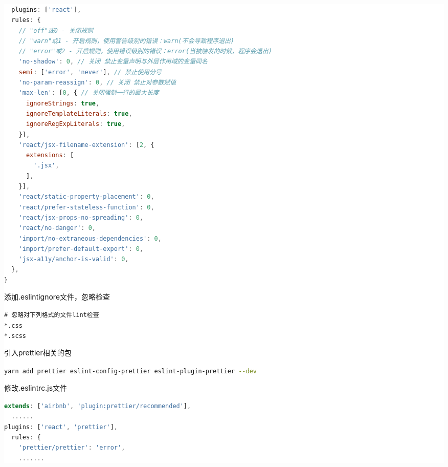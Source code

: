 ```javascript
  plugins: ['react'],
  rules: {
    // "off"或0 - 关闭规则
    // "warn"或1 - 开启规则，使用警告级别的错误：warn(不会导致程序退出)
    // "error"或2 - 开启规则，使用错误级别的错误：error(当被触发的时候，程序会退出)
    'no-shadow': 0, // 关闭 禁止变量声明与外层作用域的变量同名
    semi: ['error', 'never'], // 禁止使用分号
    'no-param-reassign': 0, // 关闭 禁止对参数赋值
    'max-len': [0, { // 关闭强制一行的最大长度
      ignoreStrings: true,
      ignoreTemplateLiterals: true,
      ignoreRegExpLiterals: true,
    }],
    'react/jsx-filename-extension': [2, {
      extensions: [
        '.jsx',
      ],
    }],
    'react/static-property-placement': 0,
    'react/prefer-stateless-function': 0,
    'react/jsx-props-no-spreading': 0,
    'react/no-danger': 0,
    'import/no-extraneous-dependencies': 0,
    'import/prefer-default-export': 0,
    'jsx-a11y/anchor-is-valid': 0,
  },
}

```

添加.eslintignore文件，忽略检查

```
# 忽略对下列格式的文件lint检查
*.css
*.scss
```

引入prettier相关的包

```bash
yarn add prettier eslint-config-prettier eslint-plugin-prettier --dev
```

修改.eslintrc.js文件

```js
extends: ['airbnb', 'plugin:prettier/recommended'], 
  ......
plugins: ['react', 'prettier'],
  rules: {
    'prettier/prettier': 'error',
    .......
```
